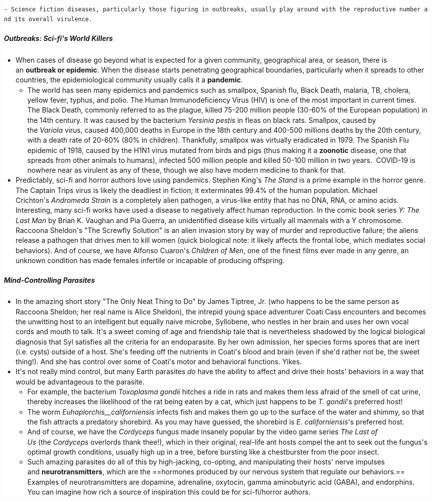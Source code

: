 	- Science fiction diseases, particularly those figuring in outbreaks, usually play around with the reproductive number and its overall virulence.

##### Outbreaks: Sci-fi's World Killers
- When cases of disease go beyond what is expected for a given community, geographical area, or season, there is an **outbreak or epidemic**. When the disease starts penetrating geographical boundaries, particularly when it spreads to other countries, the epidemiological community usually calls it a **pandemic**. 
	- The world has seen many epidemics and pandemics such as smallpox, Spanish flu, Black Death, malaria, TB, cholera, yellow fever, typhus, and polio. The Human Immunodeficiency Virus (HIV) is one of the most important in current times. The Black Death, commonly referred to as the plague, killed 75-200 million people (30-60% of the European population) in the 14th century. It was caused by the bacterium _Yersinia pestis_ in fleas on black rats. Smallpox, caused by the _Variola_ virus, caused 400,000 deaths in Europe in the 18th century and 400-500 millions deaths by the 20th century, with a death rate of 20-60% (80% in children). Thankfully, smallpox was virtually eradicated in 1979. The Spanish Flu epidemic of 1918, caused by the H1N1 virus mutated from birds and pigs (thus making it a **zoonotic** disease, one that spreads from other animals to humans), infected 500 million people and killed 50-100 million in two years.  COVID-19 is nowhere near as virulent as any of these, though we also have modern medicine to thank for that.
- Predictably, sci-fi and horror authors love using pandemics. Stephen King's _The Stand_ is a prime example in the horror genre. The Captain Trips virus is likely the deadliest in fiction; it exterminates 99.4% of the human population. Michael Crichton's _Andromeda Strain_ is a completely alien pathogen, a virus-like entity that has no DNA, RNA, or amino acids. Interesting, many sci-fi works have used a disease to negatively affect human reproduction. In the comic book series _Y: The Last Man_ by Brian K. Vaughan and Pia Guerra, an unidentified disease kills virtually all mammals with a Y chromosome. Raccoona Sheldon's "The Screwfly Solution" is an alien invasion story by way of murder and reproductive failure; the aliens release a pathogen that drives men to kill women (quick biological note: it likely affects the frontal lobe, which mediates social behaviors). And of course, we have Alfonso Cuaron's _Children of Men_, one of the finest films ever made in any genre, an unknown condition has made females infertile or incapable of producing offspring.

##### Mind-Controlling Parasites
- In the amazing short story "The Only Neat Thing to Do" by James Tiptree, Jr. (who happens to be the same person as Raccoona Sheldon; her real name is Alice Sheldon), the intrepid young space adventurer Coati Cass encounters and becomes the unwitting host to an intelligent but equally naive microbe, Syllobene, who nestles in her brain and uses her own vocal cords and mouth to talk. It's a sweet coming of age and friendship tale that is nevertheless shadowed by the logical biological diagnosis that Syl satisfies all the criteria for an endoparasite. By her own admission, her species forms spores that are inert (i.e. cysts) outside of a host. She's feeding off the nutrients in Coati's blood and brain (even if she'd rather not be, the sweet thing!). And she has control over some of Coati's motor and behavioral functions. Yikes.
- It's not really mind control, but many Earth parasites _do_ have the ability to affect and drive their hosts' behaviors in a way that would be advantageous to the parasite. 
	- For example, the bacterium _Toxoplasma gondii_ hitches a ride in rats and makes them less afraid of the smell of cat urine, thereby increases the likelihood of the rat being eaten by a cat, which just happens to be _T. gondii_'s preferred host! 
	- The worm _Euhaplorchis__californiensis_ infects fish and makes them go up to the surface of the water and shimmy, so that the fish attracts a predatory shorebird. As you may have guessed, the shorebird is _E. californiensis_'s preferred host.
	- And of course, we have the _Cordyceps_ fungus made insanely popular by the video game series _The Last of Us_ (the _Cordyceps_ overlords thank thee!), which in their original, real-life ant hosts compel the ant to seek out the fungus's optimal growth conditions, usually high up in a tree, before bursting like a chestburster from the poor insect. 
	- Such amazing parasites do all of this by high-jacking, co-opting, and manipulating their hosts' nerve impulses and **neurotransmitters**, which are the ==hormones produced by our nervous system that regulate our behaviors.== Examples of neurotransmitters are dopamine, adrenaline, oxytocin, gamma aminobutyric acid (GABA), and endorphins. You can imagine how rich a source of inspiration this could be for sci-fi/horror authors.
